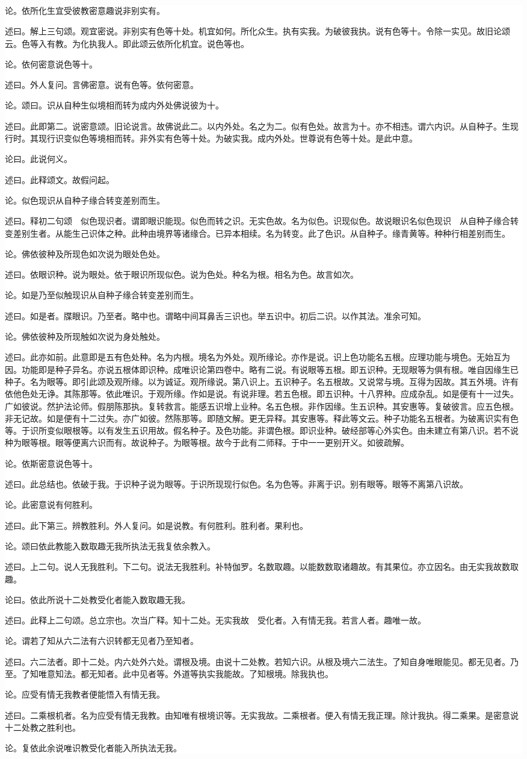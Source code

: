 论。依所化生宜受彼教密意趣说非别实有。

述曰。解上三句颂。观宜密说。非别实有色等十处。机宜如何。所化众生。执有实我。为破彼我执。说有色等十。令除一实见。故旧论颂云。色等入有教。为化执我人。即此颂云依所化机宜。说色等也。

论。依何密意说色等十。

述曰。外人复问。言佛密意。说有色等。依何密意。

论。颂曰。识从自种生似境相而转为成内外处佛说彼为十。

述曰。此即第二。说密意颂。旧论说言。故佛说此二。以内外处。名之为二。似有色处。故言为十。亦不相违。谓六内识。从自种子。生现行时。其现行识变似色等境相而转。非外实有色等十处。为破实我。成内外处。世尊说有色等十处。是此中意。

论曰。此说何义。

述曰。此释颂文。故假问起。

论。似色现识从自种子缘合转变差别而生。

述曰。释初二句颂　似色现识者。谓即眼识能现。似色而转之识。无实色故。名为似色。识现似色。故说眼识名似色现识　从自种子缘合转变差别生者。从能生己识体之种。此种由境界等诸缘合。已异本相续。名为转变。此了色识。从自种子。缘青黄等。种种行相差别而生。

论。佛依彼种及所现色如次说为眼处色处。

述曰。依眼识种。说为眼处。依于眼识所现似色。说为色处。种名为根。相名为色。故言如次。

论。如是乃至似触现识从自种子缘合转变差别而生。

述曰。如是者。牒眼识。乃至者。略中也。谓略中间耳鼻舌三识也。举五识中。初后二识。以作其法。准余可知。

论。佛依彼种及所现触如次说为身处触处。

述曰。此亦如前。此意即是五有色处种。名为内根。境名为外处。观所缘论。亦作是说。识上色功能名五根。应理功能与境色。无始互为因。功能即是种子异名。亦说五根体即识种。成唯识论第四卷中。略有二说。有说眼等五根。即五识种。无现眼等为俱有根。唯自因缘生已种子。名为眼等。即引此颂及观所缘。以为诚证。观所缘说。第八识上。五识种子。名五根故。又说常与境。互得为因故。其五外境。许有依他色处无诤。其陈那等。依此唯识。于观所缘。作如是说。有说非理。若五色根。即五识种。十八界种。应成杂乱。如是便有十一过失。广如彼说。然护法论师。假朋陈那执。复转救言。能感五识增上业种。名五色根。非作因缘。生五识种。其安惠等。复破彼言。应五色根。非无记故。如是便有十二过失。亦广如彼。然陈那等。即随文解。更无异释。其安惠等。释此等文云。种子功能名五根者。为破离识实有色等。于识所变似眼根等。以有发生五识用故。假名种子。及色功能。非谓色根。即识业种。破经部等心外实色。由未建立有第八识。若不说种为眼等根。眼等便离六识而有。故说种子。为眼等根。故今于此有二师释。于中一一更别开义。如彼疏解。

论。依斯密意说色等十。

述曰。此总结也。依破于我。于识种子说为眼等。于识所现现行似色。名为色等。非离于识。别有眼等。眼等不离第八识故。

论。此密意说有何胜利。

述曰。此下第三。辨教胜利。外人复问。如是说教。有何胜利。胜利者。果利也。

论。颂曰依此教能入数取趣无我所执法无我复依余教入。

述曰。上二句。说人无我胜利。下二句。说法无我胜利。补特伽罗。名数取趣。以能数数取诸趣故。有其果位。亦立因名。由无实我故数取趣。

论曰。依此所说十二处教受化者能入数取趣无我。

述曰。此释上二句颂。总立宗也。次当广释。知十二处。无实我故　受化者。入有情无我。若言人者。趣唯一故。

论。谓若了知从六二法有六识转都无见者乃至知者。

述曰。六二法者。即十二处。内六处外六处。谓根及境。由说十二处教。若知六识。从根及境六二法生。了知自身唯眼能见。都无见者。乃至。了知唯意知法。都无知者。此中见者等。外道等执实我能故。了知根境。除我执也。

论。应受有情无我教者便能悟入有情无我。

述曰。二乘根机者。名为应受有情无我教。由知唯有根境识等。无实我故。二乘根者。便入有情无我正理。除计我执。得二乘果。是密意说十二处教之胜利也。

论。复依此余说唯识教受化者能入所执法无我。

